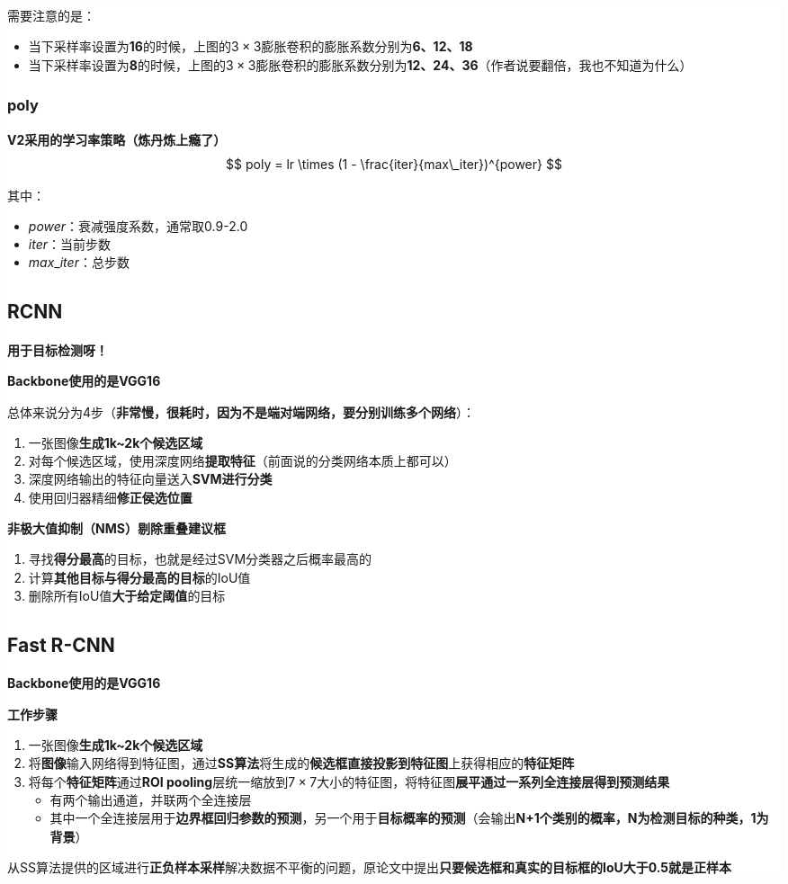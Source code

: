 需要注意的是：

- 当下采样率设置为**16**的时候，上图的$3\times 3$膨胀卷积的膨胀系数分别为**6、12、18**
- 当下采样率设置为**8**的时候，上图的$3\times 3$膨胀卷积的膨胀系数分别为**12、24、36**（作者说要翻倍，我也不知道为什么）

### poly

**V2采用的学习率策略（炼丹炼上瘾了）**
$$
poly = lr \times (1 - \frac{iter}{max\_iter})^{power}
$$

其中：

- $power$：衰减强度系数，通常取0.9-2.0
- $iter$：当前步数
- $max\_iter$：总步数

## RCNN

**用于目标检测呀！**

**Backbone使用的是VGG16**

总体来说分为4步（**非常慢，很耗时，因为不是端对端网络，要分别训练多个网络**）：

1. 一张图像**生成1k~2k个候选区域**
2. 对每个候选区域，使用深度网络**提取特征**（前面说的分类网络本质上都可以）
3. 深度网络输出的特征向量送入**SVM进行分类**
4. 使用回归器精细**修正侯选位置**

**非极大值抑制（NMS）剔除重叠建议框**

1. 寻找**得分最高**的目标，也就是经过SVM分类器之后概率最高的
2. 计算**其他目标与得分最高的目标**的IoU值
3. 删除所有IoU值**大于给定阈值**的目标

## Fast R-CNN

**Backbone使用的是VGG16**

**工作步骤**

1. 一张图像**生成1k~2k个候选区域**
2. 将**图像**输入网络得到特征图，通过**SS算法**将生成的**候选框直接投影到特征图**上获得相应的**特征矩阵**
3. 将每个**特征矩阵**通过**ROI pooling**层统一缩放到$7 \times 7$大小的特征图，将特征图**展平通过一系列全连接层得到预测结果**
   - 有两个输出通道，并联两个全连接层
   - 其中一个全连接层用于**边界框回归参数的预测**，另一个用于**目标概率的预测**（会输出**N+1个类别的概率，N为检测目标的种类，1为背景**）

从SS算法提供的区域进行**正负样本采样**解决数据不平衡的问题，原论文中提出**只要候选框和真实的目标框的IoU大于0.5就是正样本**
